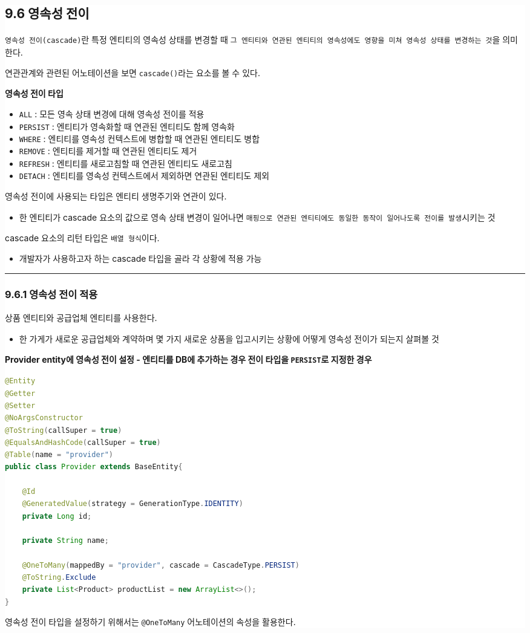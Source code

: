 ## 9.6 영속성 전이

`영속성 전이(cascade)`란 특정 엔티티의 영속성 상태를 변경할 때 `그 엔티티와 연관된 엔티티의 영속성에도 영향을 미쳐 영속성 상태를 변경하는 것`을 의미한다.

연관관계와 관련된 어노테이션을 보면 `cascade()`라는 요소를 볼 수 있다.

**영속성 전이 타입**

- `ALL` : 모든 영속 상태 변경에 대해 영속성 전이를 적용
- `PERSIST` : 엔티티가 영속화할 때 연관된 엔티티도 함께 영속화
- `WHERE` : 엔티티를 영속성 컨텍스트에 병합할 때 연관된 엔티티도 병합
- `REMOVE` : 엔티티를 제거할 때 연관된 엔티티도 제거
- `REFRESH` : 엔티티를 새로고침할 때 연관된 엔티티도 새로고침
- `DETACH` : 엔티티를 영속성 컨텍스트에서 제외하면 연관된 엔티티도 제외

영속성 전이에 사용되는 타입은 엔티티 생명주기와 연관이 있다.

- 한 엔티티가 cascade 요소의 값으로 영속 상태 변경이 일어나면 `매핑으로 연관된 엔티티에도 동일한 동작이 일어나도록 전이를 발생`시키는 것

cascade 요소의 리턴 타입은 `배열 형식`이다.

- 개발자가 사용하고자 하는 cascade 타입을 골라 각 상황에 적용 가능

---

### 9.6.1 영속성 전이 적용

상품 엔티티와 공급업체 엔티티를 사용한다.

- 한 가게가 새로운 공급업체와 계약하며 몇 가지 새로운 상품을 입고시키는 상황에 어떻게 영속성 전이가 되는지 살펴볼 것

**Provider entity에 영속성 전이 설정 - 엔티티를 DB에 추가하는 경우 전이 타입을 `PERSIST`로 지정한 경우**

```java
@Entity
@Getter
@Setter
@NoArgsConstructor
@ToString(callSuper = true)
@EqualsAndHashCode(callSuper = true)
@Table(name = "provider")
public class Provider extends BaseEntity{

    @Id
    @GeneratedValue(strategy = GenerationType.IDENTITY)
    private Long id;

    private String name;

    @OneToMany(mappedBy = "provider", cascade = CascadeType.PERSIST)
    @ToString.Exclude
    private List<Product> productList = new ArrayList<>();
}
```

영속성 전이 타입을 설정하기 위해서는 `@OneToMany` 어노테이션의 속성을 활용한다.
